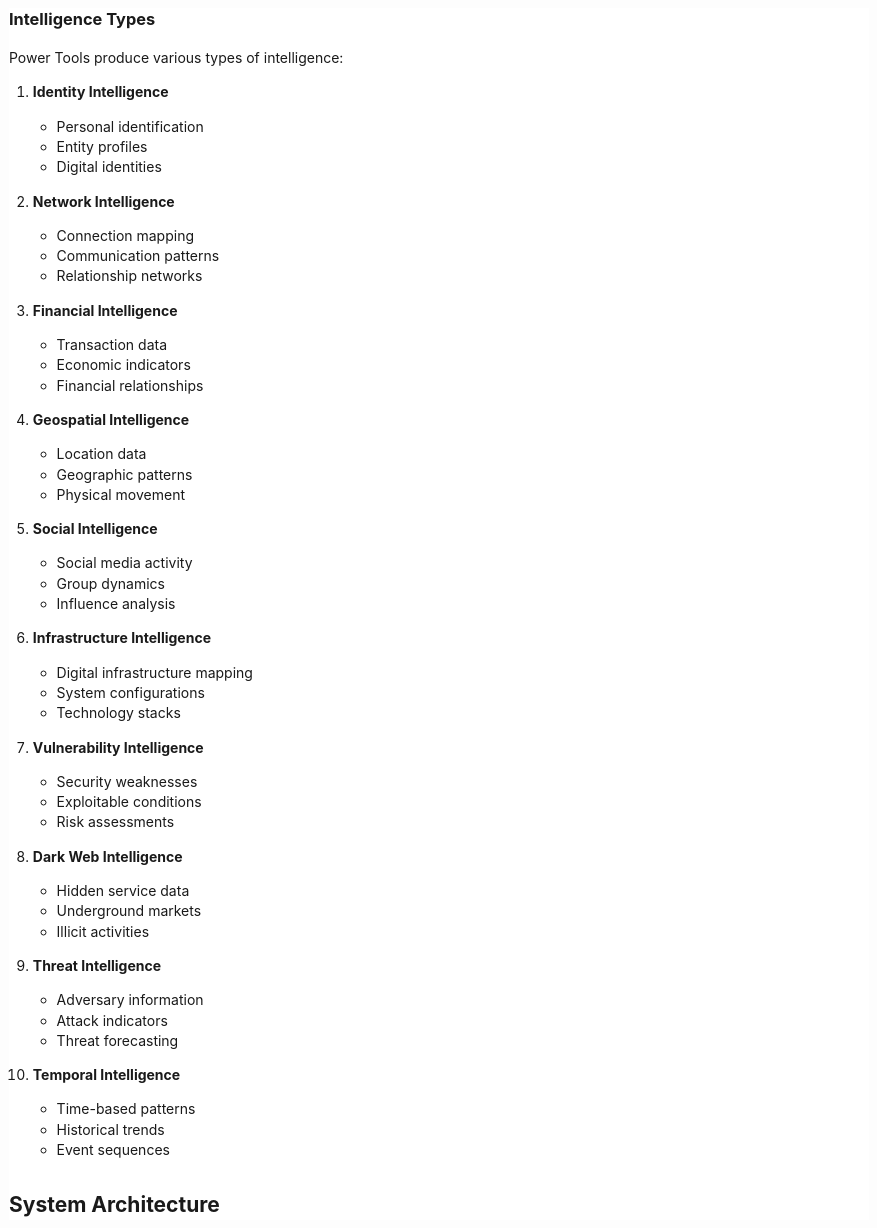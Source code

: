 ### Intelligence Types

Power Tools produce various types of intelligence:

1. **Identity Intelligence**
   - Personal identification
   - Entity profiles
   - Digital identities

2. **Network Intelligence**
   - Connection mapping
   - Communication patterns
   - Relationship networks

3. **Financial Intelligence**
   - Transaction data
   - Economic indicators
   - Financial relationships

4. **Geospatial Intelligence**
   - Location data
   - Geographic patterns
   - Physical movement

5. **Social Intelligence**
   - Social media activity
   - Group dynamics
   - Influence analysis

6. **Infrastructure Intelligence**
   - Digital infrastructure mapping
   - System configurations
   - Technology stacks

7. **Vulnerability Intelligence**
   - Security weaknesses
   - Exploitable conditions
   - Risk assessments

8. **Dark Web Intelligence**
   - Hidden service data
   - Underground markets
   - Illicit activities

9. **Threat Intelligence**
   - Adversary information
   - Attack indicators
   - Threat forecasting

10. **Temporal Intelligence**
    - Time-based patterns
    - Historical trends
    - Event sequences

## System Architecture
